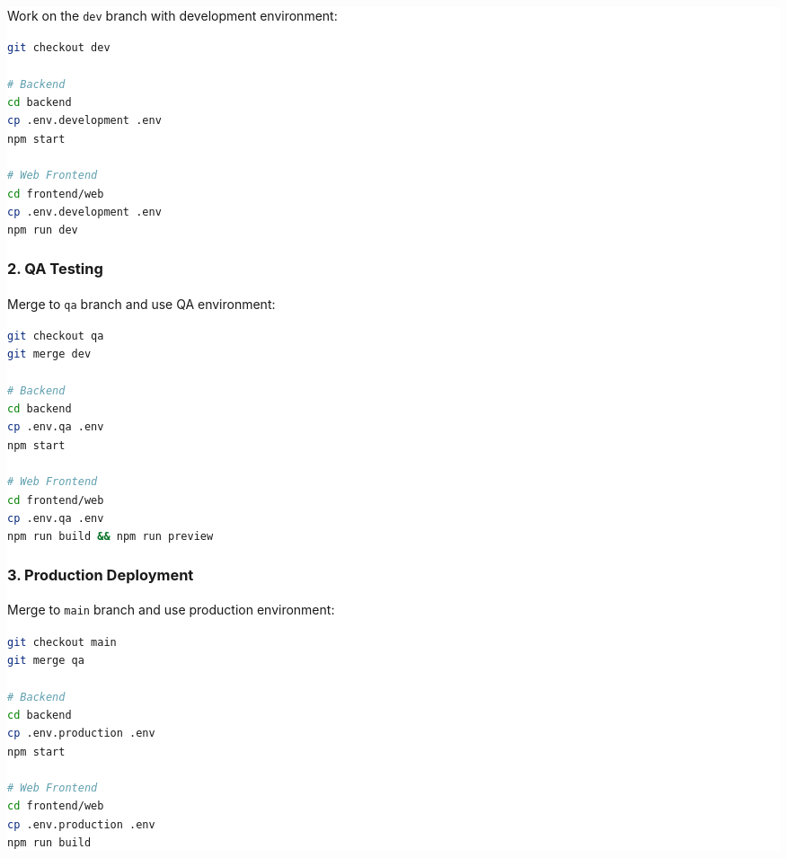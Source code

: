 Work on the `dev` branch with development environment:

```bash
git checkout dev

# Backend
cd backend
cp .env.development .env
npm start

# Web Frontend
cd frontend/web
cp .env.development .env
npm run dev
```

### 2. QA Testing

Merge to `qa` branch and use QA environment:

```bash
git checkout qa
git merge dev

# Backend
cd backend
cp .env.qa .env
npm start

# Web Frontend
cd frontend/web
cp .env.qa .env
npm run build && npm run preview
```

### 3. Production Deployment

Merge to `main` branch and use production environment:

```bash
git checkout main
git merge qa

# Backend
cd backend
cp .env.production .env
npm start

# Web Frontend
cd frontend/web
cp .env.production .env
npm run build
```
